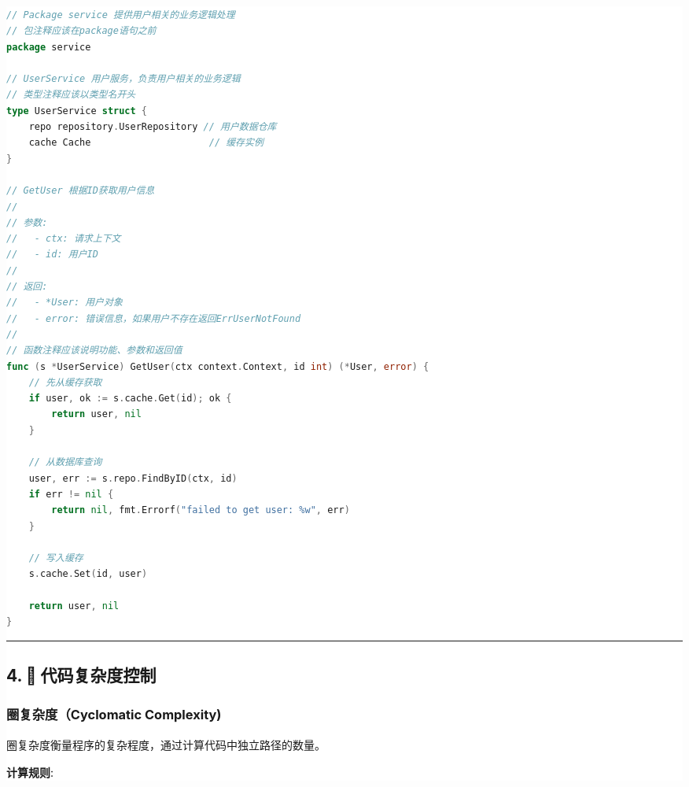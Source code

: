 ```go
// Package service 提供用户相关的业务逻辑处理
// 包注释应该在package语句之前
package service

// UserService 用户服务，负责用户相关的业务逻辑
// 类型注释应该以类型名开头
type UserService struct {
    repo repository.UserRepository // 用户数据仓库
    cache Cache                     // 缓存实例
}

// GetUser 根据ID获取用户信息
// 
// 参数:
//   - ctx: 请求上下文
//   - id: 用户ID
//
// 返回:
//   - *User: 用户对象
//   - error: 错误信息，如果用户不存在返回ErrUserNotFound
//
// 函数注释应该说明功能、参数和返回值
func (s *UserService) GetUser(ctx context.Context, id int) (*User, error) {
    // 先从缓存获取
    if user, ok := s.cache.Get(id); ok {
        return user, nil
    }
    
    // 从数据库查询
    user, err := s.repo.FindByID(ctx, id)
    if err != nil {
        return nil, fmt.Errorf("failed to get user: %w", err)
    }
    
    // 写入缓存
    s.cache.Set(id, user)
    
    return user, nil
}
```

---

## 4. 🎯 代码复杂度控制

### 圈复杂度（Cyclomatic Complexity)

圈复杂度衡量程序的复杂程度，通过计算代码中独立路径的数量。

**计算规则**:
